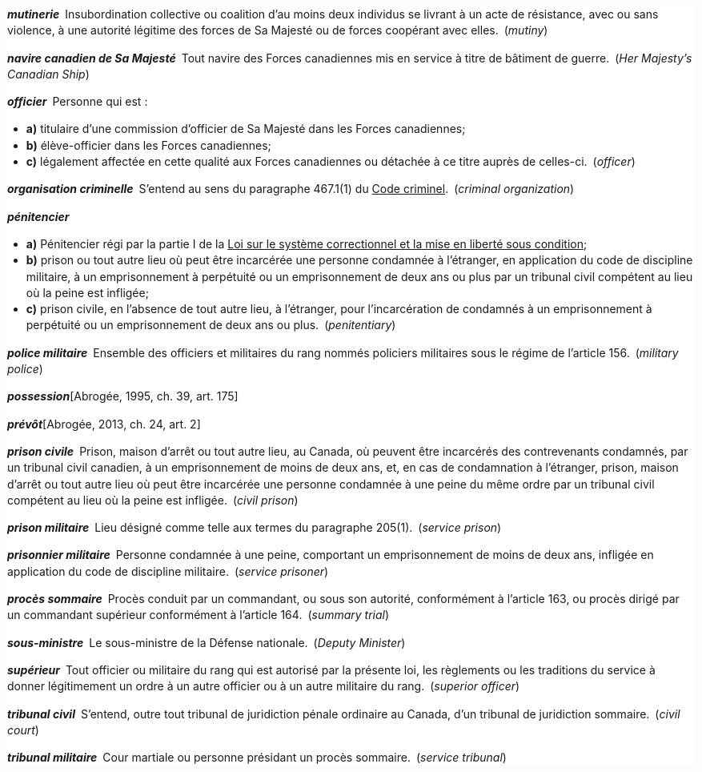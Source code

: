 ***mutinerie*** Insubordination collective ou coalition d’au moins deux individus se livrant à un acte de résistance, avec ou sans violence, à une autorité légitime des forces de Sa Majesté ou de forces coopérant avec elles. (*mutiny*)

***navire canadien de Sa Majesté*** Tout navire des Forces canadiennes mis en service à titre de bâtiment de guerre. (*Her Majesty’s Canadian Ship*)

***officier*** Personne qui est :
- **a)** titulaire d’une commission d’officier de Sa Majesté dans les Forces canadiennes;
- **b)** élève-officier dans les Forces canadiennes;
- **c)** légalement affectée en cette qualité aux Forces canadiennes ou détachée à ce titre auprès de celles-ci. (*officer*)

***organisation criminelle*** S’entend au sens du paragraphe 467.1(1) du [Code criminel](/fr/Lois/Lois%20révisées%20du%20Canada/C/C-46.md). (*criminal organization*)

***pénitencier***
- **a)** Pénitencier régi par la partie I de la [Loi sur le système correctionnel et la mise en liberté sous condition](/fr/Lois/Lois%20du%20Canada/1992/ch.%2020.md);
- **b)** prison ou tout autre lieu où peut être incarcérée une personne condamnée à l’étranger, en application du code de discipline militaire, à un emprisonnement à perpétuité ou un emprisonnement de deux ans ou plus par un tribunal civil compétent au lieu où la peine est infligée;
- **c)** prison civile, en l’absence de tout autre lieu, à l’étranger, pour l’incarcération de condamnés à un emprisonnement à perpétuité ou un emprisonnement de deux ans ou plus. (*penitentiary*)

***police militaire*** Ensemble des officiers et militaires du rang nommés policiers militaires sous le régime de l’article 156. (*military police*)

***possession***[Abrogée, 1995, ch. 39, art. 175]

***prévôt***[Abrogée, 2013, ch. 24, art. 2]

***prison civile*** Prison, maison d’arrêt ou tout autre lieu, au Canada, où peuvent être incarcérés des contrevenants condamnés, par un tribunal civil canadien, à un emprisonnement de moins de deux ans, et, en cas de condamnation à l’étranger, prison, maison d’arrêt ou tout autre lieu où peut être incarcérée une personne condamnée à une peine du même ordre par un tribunal civil compétent au lieu où la peine est infligée. (*civil prison*)

***prison militaire*** Lieu désigné comme telle aux termes du paragraphe 205(1). (*service prison*)

***prisonnier militaire*** Personne condamnée à une peine, comportant un emprisonnement de moins de deux ans, infligée en application du code de discipline militaire. (*service prisoner*)

***procès sommaire*** Procès conduit par un commandant, ou sous son autorité, conformément à l’article 163, ou procès dirigé par un commandant supérieur conformément à l’article 164. (*summary trial*)

***sous-ministre*** Le sous-ministre de la Défense nationale. (*Deputy Minister*)

***supérieur*** Tout officier ou militaire du rang qui est autorisé par la présente loi, les règlements ou les traditions du service à donner légitimement un ordre à un autre officier ou à un autre militaire du rang. (*superior officer*)

***tribunal civil*** S’entend, outre tout tribunal de juridiction pénale ordinaire au Canada, d’un tribunal de juridiction sommaire. (*civil court*)

***tribunal militaire*** Cour martiale ou personne présidant un procès sommaire. (*service tribunal*)
